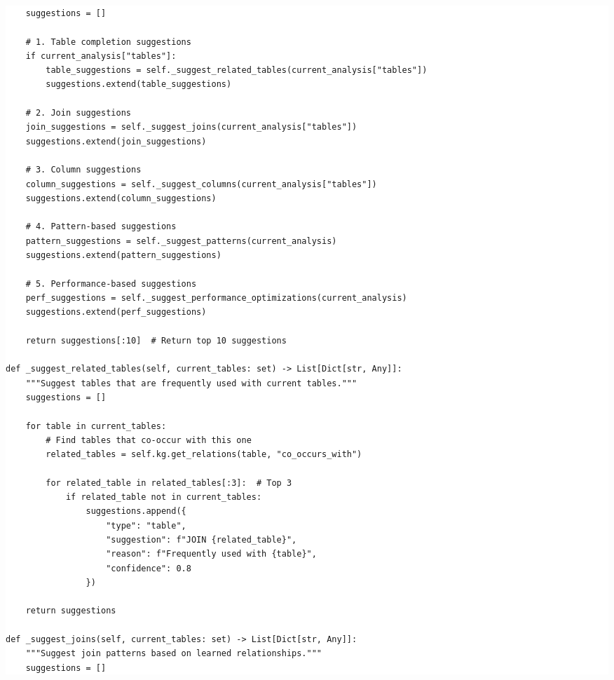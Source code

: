         suggestions = []

        # 1. Table completion suggestions
        if current_analysis["tables"]:
            table_suggestions = self._suggest_related_tables(current_analysis["tables"])
            suggestions.extend(table_suggestions)

        # 2. Join suggestions
        join_suggestions = self._suggest_joins(current_analysis["tables"])
        suggestions.extend(join_suggestions)

        # 3. Column suggestions
        column_suggestions = self._suggest_columns(current_analysis["tables"])
        suggestions.extend(column_suggestions)

        # 4. Pattern-based suggestions
        pattern_suggestions = self._suggest_patterns(current_analysis)
        suggestions.extend(pattern_suggestions)

        # 5. Performance-based suggestions
        perf_suggestions = self._suggest_performance_optimizations(current_analysis)
        suggestions.extend(perf_suggestions)

        return suggestions[:10]  # Return top 10 suggestions

    def _suggest_related_tables(self, current_tables: set) -> List[Dict[str, Any]]:
        """Suggest tables that are frequently used with current tables."""
        suggestions = []

        for table in current_tables:
            # Find tables that co-occur with this one
            related_tables = self.kg.get_relations(table, "co_occurs_with")

            for related_table in related_tables[:3]:  # Top 3
                if related_table not in current_tables:
                    suggestions.append({
                        "type": "table",
                        "suggestion": f"JOIN {related_table}",
                        "reason": f"Frequently used with {table}",
                        "confidence": 0.8
                    })

        return suggestions

    def _suggest_joins(self, current_tables: set) -> List[Dict[str, Any]]:
        """Suggest join patterns based on learned relationships."""
        suggestions = []
